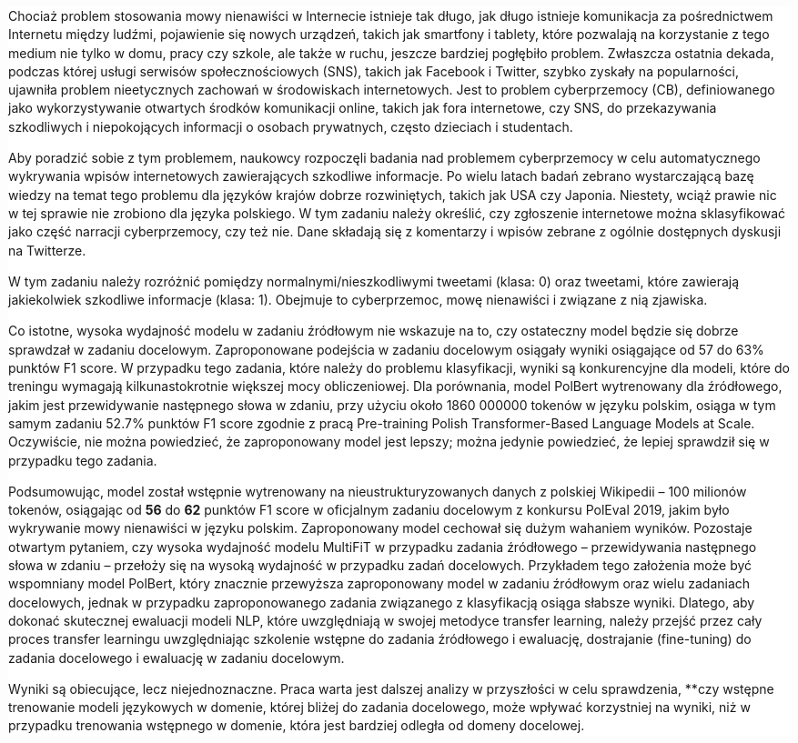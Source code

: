 Chociaż problem stosowania mowy nienawiści w Internecie istnieje tak długo, jak długo istnieje komunikacja za pośrednictwem Internetu między ludźmi, pojawienie się nowych urządzeń, takich jak smartfony i tablety, które pozwalają na korzystanie z tego medium nie tylko w domu, pracy czy szkole, ale także w ruchu, jeszcze bardziej pogłębiło problem. Zwłaszcza ostatnia dekada, podczas której usługi serwisów społecznościowych (SNS), takich jak Facebook i Twitter, szybko zyskały na popularności, ujawniła problem nieetycznych zachowań w środowiskach internetowych. Jest to problem cyberprzemocy (CB), definiowanego jako wykorzystywanie otwartych środków komunikacji online, takich jak fora internetowe, czy SNS, do przekazywania szkodliwych i niepokojących informacji o osobach prywatnych, często dzieciach i studentach. 

Aby poradzić sobie z tym problemem, naukowcy rozpoczęli badania nad problemem cyberprzemocy w celu automatycznego wykrywania wpisów internetowych zawierających szkodliwe informacje. Po wielu latach badań zebrano wystarczającą bazę wiedzy na temat tego problemu dla języków krajów dobrze rozwiniętych, takich jak USA czy Japonia. Niestety, wciąż prawie nic w tej sprawie nie zrobiono dla języka polskiego. W tym zadaniu należy określić, czy zgłoszenie internetowe można sklasyfikować jako część narracji cyberprzemocy, czy też nie. Dane składają się z komentarzy i wpisów zebrane z ogólnie dostępnych dyskusji na Twitterze. 

W tym zadaniu należy rozróżnić pomiędzy normalnymi/nieszkodliwymi tweetami (klasa: 0) oraz tweetami, które zawierają jakiekolwiek szkodliwe informacje (klasa: 1). Obejmuje to cyberprzemoc, mowę nienawiści i związane z nią zjawiska.

Co istotne, wysoka wydajność modelu w zadaniu źródłowym nie wskazuje na to, czy ostateczny model będzie się dobrze sprawdzał w zadaniu docelowym. Zaproponowane podejścia w zadaniu docelowym osiągały wyniki osiągające od 57 do 63% punktów F1 score. W przypadku tego zadania, które należy do problemu klasyfikacji, wyniki są konkurencyjne dla modeli, które do treningu wymagają kilkunastokrotnie większej mocy obliczeniowej. Dla porównania, model PolBert wytrenowany dla źródłowego, jakim jest przewidywanie następnego słowa w zdaniu, przy użyciu około 1860 000000 tokenów w języku polskim, osiąga w tym samym zadaniu 52.7% punktów F1 score zgodnie z pracą Pre-training Polish Transformer-Based Language Models at Scale. Oczywiście, nie można powiedzieć, że zaproponowany model jest lepszy; można jedynie powiedzieć, że lepiej sprawdził się w przypadku tego zadania. 

Podsumowując, model został wstępnie wytrenowany na nieustrukturyzowanych danych z polskiej Wikipedii – 100 milionów tokenów, osiągając od **56** do **62** punktów F1 score w oficjalnym zadaniu docelowym z konkursu PolEval 2019, jakim było wykrywanie mowy nienawiści w języku polskim. Zaproponowany model cechował się dużym wahaniem wyników. Pozostaje otwartym pytaniem, czy wysoka wydajność modelu MultiFiT w przypadku zadania źródłowego – przewidywania następnego słowa w zdaniu – przełoży się na wysoką wydajność w przypadku zadań docelowych. Przykładem tego założenia może być wspomniany model PolBert, który znacznie przewyższa zaproponowany model w zadaniu źródłowym oraz wielu zadaniach docelowych, jednak w przypadku zaproponowanego zadania związanego z klasyfikacją osiąga słabsze wyniki. Dlatego, aby dokonać skutecznej ewaluacji modeli NLP, które uwzględniają w swojej metodyce transfer learning, należy przejść przez cały proces transfer learningu uwzględniając szkolenie wstępne do zadania źródłowego i ewaluację, dostrajanie (fine-tuning) do zadania docelowego i ewaluację w zadaniu docelowym. 

Wyniki są obiecujące, lecz niejednoznaczne. Praca warta jest dalszej analizy w przyszłości w celu sprawdzenia, **czy wstępne trenowanie modeli językowych w domenie, której bliżej do zadania docelowego, może wpływać korzystniej na wyniki, niż w przypadku trenowania wstępnego w domenie, która jest bardziej odległa od domeny docelowej.
